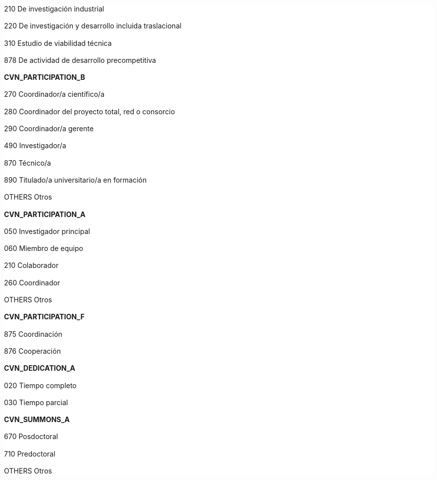 210 De investigación industrial

220 De investigación y desarrollo incluida traslacional

310 Estudio de viabilidad técnica

878 De actividad de desarrollo precompetitiva

**CVN\_PARTICIPATION\_B**

270 Coordinador/a científico/a

280 Coordinador del proyecto total, red o consorcio

290 Coordinador/a gerente

490 Investigador/a

870 Técnico/a

890 Titulado/a universitario/a en formación

OTHERS Otros

**CVN\_PARTICIPATION\_A**

050 Investigador principal

060 Miembro de equipo

210 Colaborador

260 Coordinador

OTHERS Otros

**CVN\_PARTICIPATION\_F**

875 Coordinación

876 Cooperación

**CVN\_DEDICATION\_A**

020 Tiempo completo

030 Tiempo parcial

**CVN\_SUMMONS\_A**

670 Posdoctoral

710 Predoctoral

OTHERS Otros




